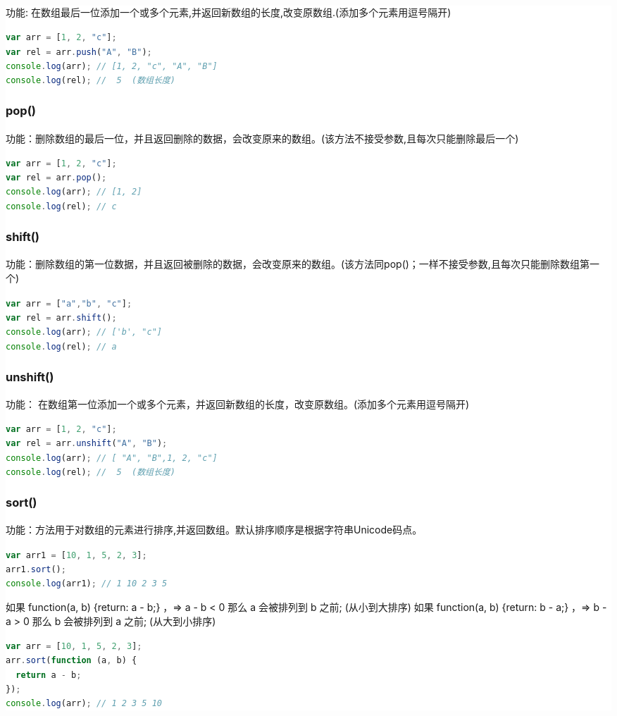 功能: 在数组最后一位添加一个或多个元素,并返回新数组的长度,改变原数组.(添加多个元素用逗号隔开)

```js
var arr = [1, 2, "c"];
var rel = arr.push("A", "B");
console.log(arr); // [1, 2, "c", "A", "B"]
console.log(rel); //  5  (数组长度)
```

### pop()

功能：删除数组的最后一位，并且返回删除的数据，会改变原来的数组。(该方法不接受参数,且每次只能删除最后一个)

```js
var arr = [1, 2, "c"];
var rel = arr.pop();
console.log(arr); // [1, 2]
console.log(rel); // c
```

### shift()

功能：删除数组的第一位数据，并且返回被删除的数据，会改变原来的数组。(该方法同pop()；一样不接受参数,且每次只能删除数组第一个)

```js
var arr = ["a","b", "c"];
var rel = arr.shift();
console.log(arr); // ['b', "c"]
console.log(rel); // a
```

### unshift()

功能： 在数组第一位添加一个或多个元素，并返回新数组的长度，改变原数组。(添加多个元素用逗号隔开)

```js
var arr = [1, 2, "c"];
var rel = arr.unshift("A", "B");
console.log(arr); // [ "A", "B",1, 2, "c"]
console.log(rel); //  5  (数组长度)
```

### sort()

功能：方法用于对数组的元素进行排序,并返回数组。默认排序顺序是根据字符串Unicode码点。

```js
var arr1 = [10, 1, 5, 2, 3];
arr1.sort();
console.log(arr1); // 1 10 2 3 5
```

如果 function(a, b) {return: a - b;} ，=> a - b < 0 那么 a 会被排列到 b 之前; (从小到大排序)
如果 function(a, b) {return: b - a;} ，=> b - a > 0 那么 b 会被排列到 a 之前; (从大到小排序)

```js
var arr = [10, 1, 5, 2, 3];
arr.sort(function (a, b) {
  return a - b;
});
console.log(arr); // 1 2 3 5 10
```
